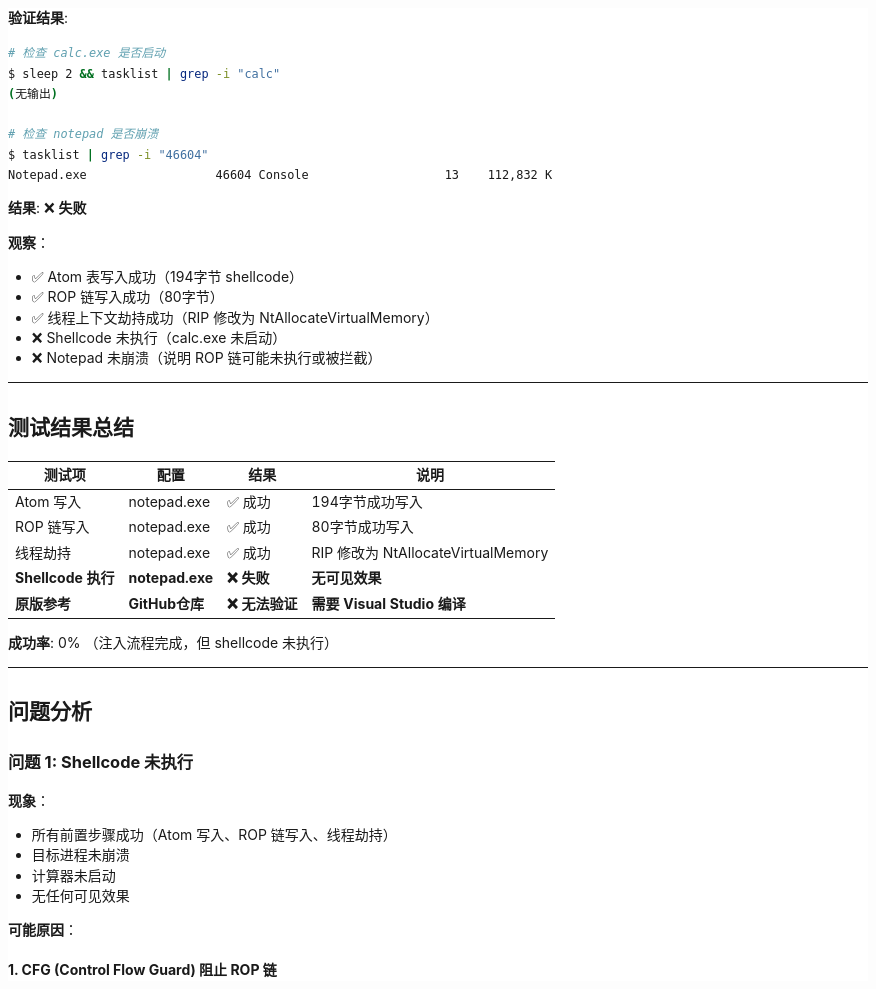 **验证结果**:
```bash
# 检查 calc.exe 是否启动
$ sleep 2 && tasklist | grep -i "calc"
(无输出)

# 检查 notepad 是否崩溃
$ tasklist | grep -i "46604"
Notepad.exe                  46604 Console                   13    112,832 K
```

**结果**: ❌ **失败**

**观察**：
- ✅ Atom 表写入成功（194字节 shellcode）
- ✅ ROP 链写入成功（80字节）
- ✅ 线程上下文劫持成功（RIP 修改为 NtAllocateVirtualMemory）
- ❌ Shellcode 未执行（calc.exe 未启动）
- ❌ Notepad 未崩溃（说明 ROP 链可能未执行或被拦截）

---

## 测试结果总结

| 测试项 | 配置 | 结果 | 说明 |
|--------|------|------|------|
| Atom 写入 | notepad.exe | ✅ 成功 | 194字节成功写入 |
| ROP 链写入 | notepad.exe | ✅ 成功 | 80字节成功写入 |
| 线程劫持 | notepad.exe | ✅ 成功 | RIP 修改为 NtAllocateVirtualMemory |
| **Shellcode 执行** | **notepad.exe** | **❌ 失败** | **无可见效果** |
| **原版参考** | **GitHub仓库** | **❌ 无法验证** | **需要 Visual Studio 编译** |

**成功率**: 0% （注入流程完成，但 shellcode 未执行）

---

## 问题分析

### 问题 1: Shellcode 未执行

**现象**：
- 所有前置步骤成功（Atom 写入、ROP 链写入、线程劫持）
- 目标进程未崩溃
- 计算器未启动
- 无任何可见效果

**可能原因**：

#### 1. CFG (Control Flow Guard) 阻止 ROP 链
